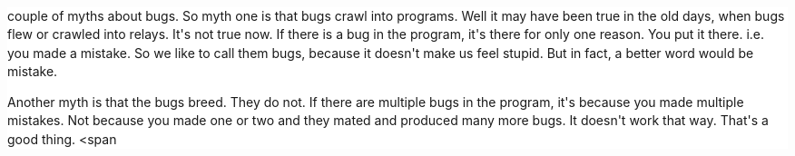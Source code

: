   <span m='1194070'>couple</span> <span m='1194430'>of</span> <span
  m='1194650'>myths</span> <span m='1195090'>about</span> <span
  m='1195480'>bugs.</span> <span m='1196740'>So</span> <span
  m='1197010'>myth</span> <span m='1197440'>one</span> <span
  m='1202470'>is</span> <span m='1202690'>that</span> <span
  m='1202890'>bugs</span> <span m='1203230'>crawl</span> <span
  m='1203660'>into</span> <span m='1203890'>programs.</span> <span
  m='1207480'>Well</span> <span m='1207760'>it</span> <span
  m='1207950'>may</span> <span m='1208200'>have</span> <span
  m='1208350'>been</span> <span m='1208530'>true</span> <span
  m='1210470'>in</span> <span m='1210590'>the</span> <span
  m='1210680'>old</span> <span m='1210980'>days,</span> <span
  m='1211440'>when</span> <span m='1211650'>bugs</span> <span
  m='1212310'>flew</span> <span m='1212810'>or</span> <span
  m='1212980'>crawled</span> <span m='1213340'>into</span> <span
  m='1213490'>relays.</span> <span m='1215230'>It's</span> <span
  m='1215460'>not</span> <span m='1215770'>true</span> <span
  m='1216060'>now.</span> <span m='1217900'>If</span> <span
  m='1218200'>there</span> <span m='1218350'>is</span> <span
  m='1218550'>a</span> <span m='1218640'>bug</span> <span m='1218990'>in</span>
  <span m='1219090'>the</span> <span m='1219180'>program,</span> <span
  m='1219770'>it's</span> <span m='1219930'>there</span> <span
  m='1220160'>for</span> <span m='1220330'>only</span> <span
  m='1220620'>one</span> <span m='1220880'>reason.</span> <span
  m='1222080'>You</span> <span m='1222310'>put</span> <span
  m='1222620'>it</span> <span m='1222760'>there.</span> <span
  m='1224900'>i.e.</span> <span m='1225520'>you</span> <span
  m='1225950'>made</span> <span m='1226200'>a</span> <span
  m='1226290'>mistake.</span> <span m='1227820'>So</span> <span
  m='1227950'>we</span> <span m='1228070'>like</span> <span
  m='1228300'>to</span> <span m='1228400'>call</span> <span
  m='1228660'>them</span> <span m='1228830'>bugs,</span> <span
  m='1229260'>because</span> <span m='1229430'>it</span> <span
  m='1229510'>doesn't</span> <span m='1229790'>make</span> <span
  m='1229960'>us</span> <span m='1230070'>feel</span> <span
  m='1230290'>stupid.</span> <span m='1231700'>But</span> <span
  m='1231850'>in</span> <span m='1231970'>fact,</span> <span
  m='1232510'>a</span> <span m='1232610'>better</span> <span
  m='1232870'>word</span> <span m='1233150'>would</span> <span
  m='1233320'>be</span> <span m='1233550'>mistake.</span> </p><p><span
  m='1237880'>Another</span> <span m='1238320'>myth</span> <span
  m='1240730'>is</span> <span m='1240940'>that</span> <span
  m='1241080'>the</span> <span m='1241170'>bugs</span> <span
  m='1241570'>breed.</span> <span m='1245840'>They</span> <span
  m='1245990'>do</span> <span m='1246160'>not.</span> <span
  m='1247350'>If</span> <span m='1248090'>there</span> <span
  m='1248210'>are</span> <span m='1248600'>multiple</span> <span
  m='1249140'>bugs</span> <span m='1249470'>in</span> <span
  m='1249560'>the</span> <span m='1249640'>program,</span> <span
  m='1250180'>it's</span> <span m='1250380'>because</span> <span
  m='1250670'>you</span> <span m='1250790'>made</span> <span
  m='1251020'>multiple</span> <span m='1251590'>mistakes.</span> <span
  m='1253570'>Not</span> <span m='1253860'>because</span> <span
  m='1254210'>you</span> <span m='1254320'>made</span> <span
  m='1254930'>one</span> <span m='1255240'>or</span> <span
  m='1255390'>two</span> <span m='1255620'>and</span> <span
  m='1255830'>they</span> <span m='1256020'>mated</span> <span
  m='1256480'>and</span> <span m='1256650'>produced</span> <span
  m='1257080'>many</span> <span m='1257300'>more</span> <span
  m='1257530'>bugs.</span> <span m='1259190'>It</span> <span
  m='1259330'>doesn't</span> <span m='1259610'>work</span> <span
  m='1259870'>that</span> <span m='1260030'>way.</span> <span
  m='1260290'>That's</span> <span m='1260490'>a</span> <span
  m='1260570'>good</span> <span m='1260790'>thing.</span> <span